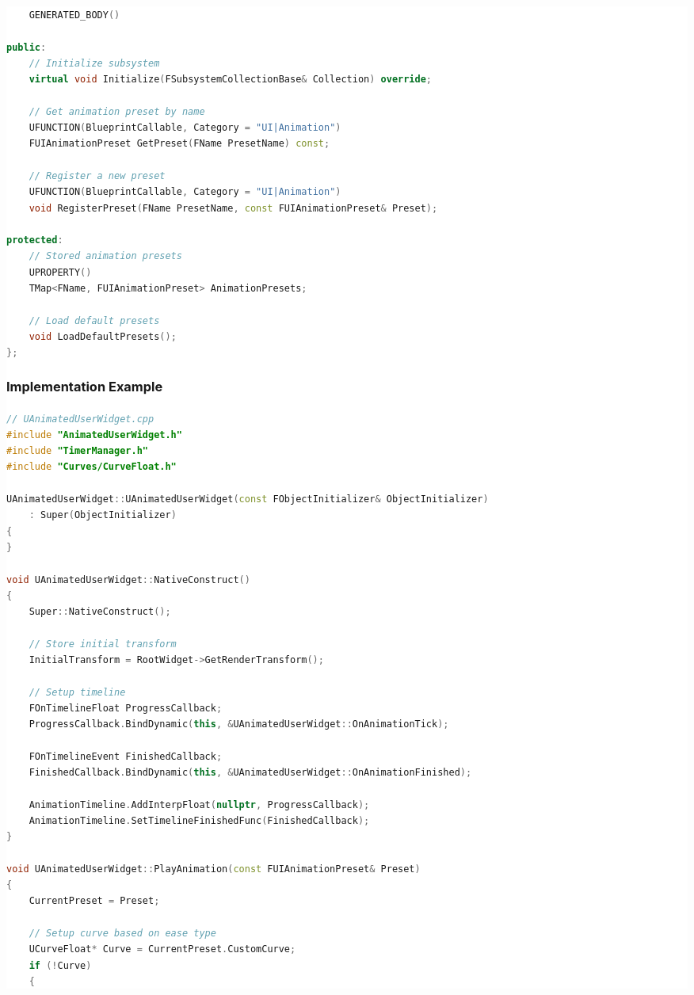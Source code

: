 ```cpp
    GENERATED_BODY()
    
public:
    // Initialize subsystem
    virtual void Initialize(FSubsystemCollectionBase& Collection) override;
    
    // Get animation preset by name
    UFUNCTION(BlueprintCallable, Category = "UI|Animation")
    FUIAnimationPreset GetPreset(FName PresetName) const;
    
    // Register a new preset
    UFUNCTION(BlueprintCallable, Category = "UI|Animation")
    void RegisterPreset(FName PresetName, const FUIAnimationPreset& Preset);
    
protected:
    // Stored animation presets
    UPROPERTY()
    TMap<FName, FUIAnimationPreset> AnimationPresets;
    
    // Load default presets
    void LoadDefaultPresets();
};
```

### Implementation Example

```cpp
// UAnimatedUserWidget.cpp
#include "AnimatedUserWidget.h"
#include "TimerManager.h"
#include "Curves/CurveFloat.h"

UAnimatedUserWidget::UAnimatedUserWidget(const FObjectInitializer& ObjectInitializer)
    : Super(ObjectInitializer)
{
}

void UAnimatedUserWidget::NativeConstruct()
{
    Super::NativeConstruct();
    
    // Store initial transform
    InitialTransform = RootWidget->GetRenderTransform();
    
    // Setup timeline
    FOnTimelineFloat ProgressCallback;
    ProgressCallback.BindDynamic(this, &UAnimatedUserWidget::OnAnimationTick);
    
    FOnTimelineEvent FinishedCallback;
    FinishedCallback.BindDynamic(this, &UAnimatedUserWidget::OnAnimationFinished);
    
    AnimationTimeline.AddInterpFloat(nullptr, ProgressCallback);
    AnimationTimeline.SetTimelineFinishedFunc(FinishedCallback);
}

void UAnimatedUserWidget::PlayAnimation(const FUIAnimationPreset& Preset)
{
    CurrentPreset = Preset;
    
    // Setup curve based on ease type
    UCurveFloat* Curve = CurrentPreset.CustomCurve;
    if (!Curve)
    {
```